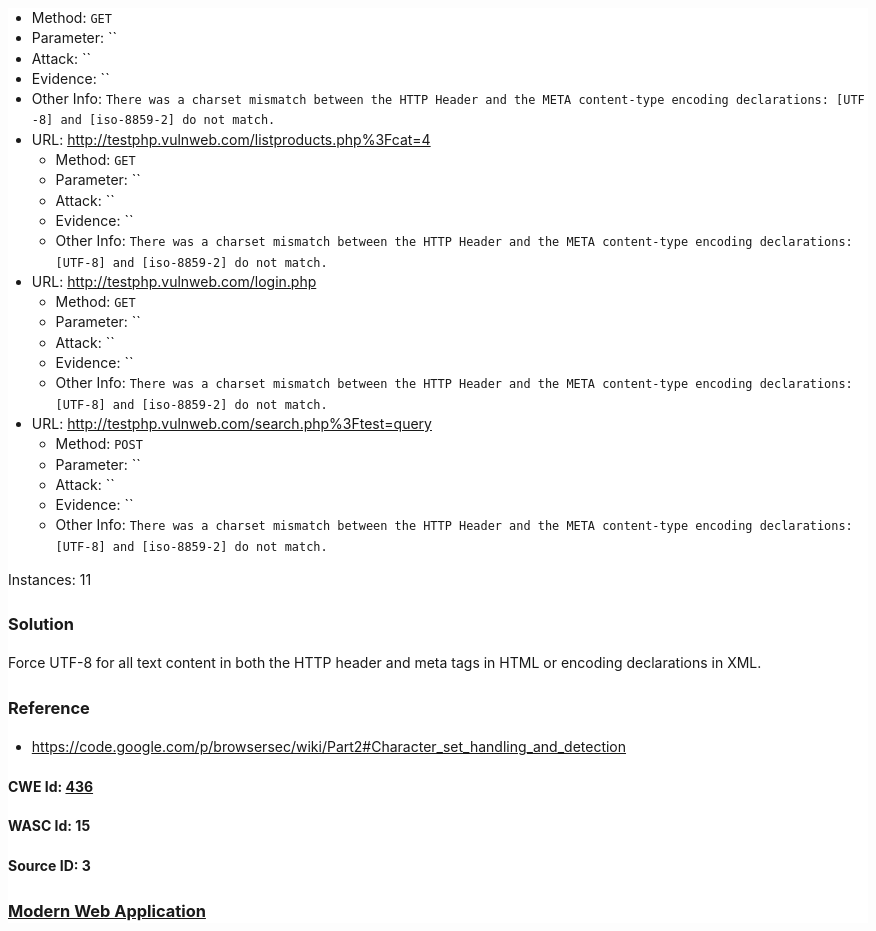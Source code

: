   * Method: `GET`
  * Parameter: ``
  * Attack: ``
  * Evidence: ``
  * Other Info: `There was a charset mismatch between the HTTP Header and the META content-type encoding declarations: [UTF-8] and [iso-8859-2] do not match.`
* URL: http://testphp.vulnweb.com/listproducts.php%3Fcat=4
  * Method: `GET`
  * Parameter: ``
  * Attack: ``
  * Evidence: ``
  * Other Info: `There was a charset mismatch between the HTTP Header and the META content-type encoding declarations: [UTF-8] and [iso-8859-2] do not match.`
* URL: http://testphp.vulnweb.com/login.php
  * Method: `GET`
  * Parameter: ``
  * Attack: ``
  * Evidence: ``
  * Other Info: `There was a charset mismatch between the HTTP Header and the META content-type encoding declarations: [UTF-8] and [iso-8859-2] do not match.`
* URL: http://testphp.vulnweb.com/search.php%3Ftest=query
  * Method: `POST`
  * Parameter: ``
  * Attack: ``
  * Evidence: ``
  * Other Info: `There was a charset mismatch between the HTTP Header and the META content-type encoding declarations: [UTF-8] and [iso-8859-2] do not match.`

Instances: 11

### Solution

Force UTF-8 for all text content in both the HTTP header and meta tags in HTML or encoding declarations in XML.

### Reference


* [ https://code.google.com/p/browsersec/wiki/Part2#Character_set_handling_and_detection ](https://code.google.com/p/browsersec/wiki/Part2#Character_set_handling_and_detection)


#### CWE Id: [ 436 ](https://cwe.mitre.org/data/definitions/436.html)


#### WASC Id: 15

#### Source ID: 3

### [ Modern Web Application ](https://www.zaproxy.org/docs/alerts/10109/)

